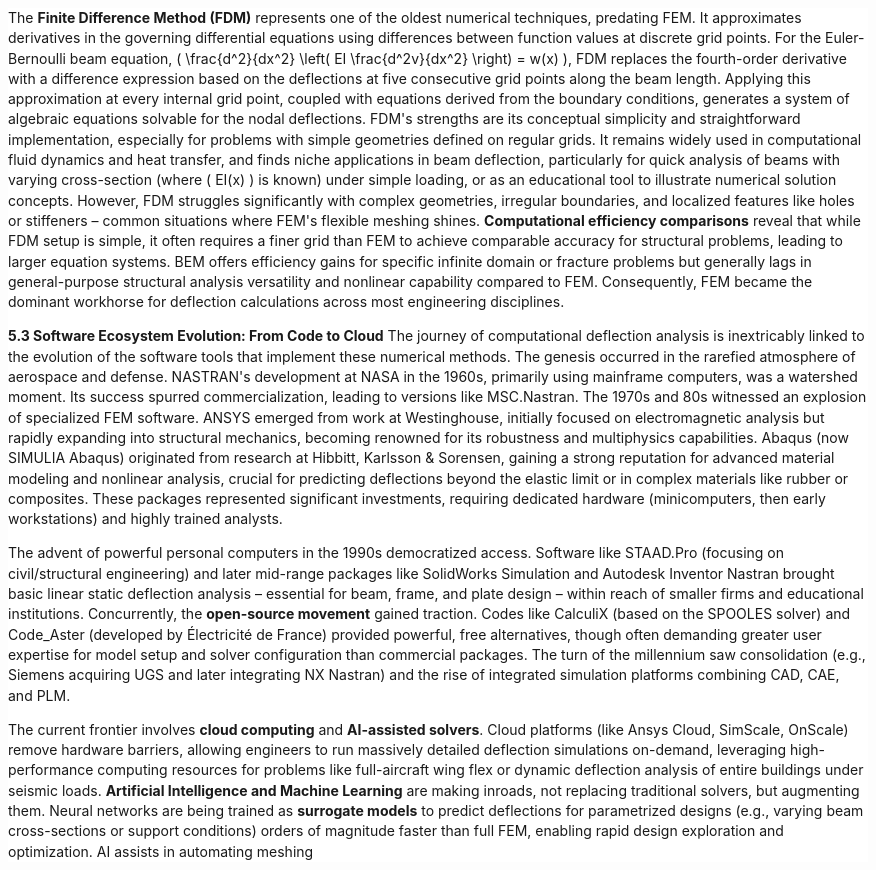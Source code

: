 The **Finite Difference Method (FDM)** represents one of the oldest numerical techniques, predating FEM. It approximates derivatives in the governing differential equations using differences between function values at discrete grid points. For the Euler-Bernoulli beam equation, \( \frac{d^2}{dx^2} \left( EI \frac{d^2v}{dx^2} \right) = w(x) \), FDM replaces the fourth-order derivative with a difference expression based on the deflections at five consecutive grid points along the beam length. Applying this approximation at every internal grid point, coupled with equations derived from the boundary conditions, generates a system of algebraic equations solvable for the nodal deflections. FDM's strengths are its conceptual simplicity and straightforward implementation, especially for problems with simple geometries defined on regular grids. It remains widely used in computational fluid dynamics and heat transfer, and finds niche applications in beam deflection, particularly for quick analysis of beams with varying cross-section (where \( EI(x) \) is known) under simple loading, or as an educational tool to illustrate numerical solution concepts. However, FDM struggles significantly with complex geometries, irregular boundaries, and localized features like holes or stiffeners – common situations where FEM's flexible meshing shines. **Computational efficiency comparisons** reveal that while FDM setup is simple, it often requires a finer grid than FEM to achieve comparable accuracy for structural problems, leading to larger equation systems. BEM offers efficiency gains for specific infinite domain or fracture problems but generally lags in general-purpose structural analysis versatility and nonlinear capability compared to FEM. Consequently, FEM became the dominant workhorse for deflection calculations across most engineering disciplines.

**5.3 Software Ecosystem Evolution: From Code to Cloud**
The journey of computational deflection analysis is inextricably linked to the evolution of the software tools that implement these numerical methods. The genesis occurred in the rarefied atmosphere of aerospace and defense. NASTRAN's development at NASA in the 1960s, primarily using mainframe computers, was a watershed moment. Its success spurred commercialization, leading to versions like MSC.Nastran. The 1970s and 80s witnessed an explosion of specialized FEM software. ANSYS emerged from work at Westinghouse, initially focused on electromagnetic analysis but rapidly expanding into structural mechanics, becoming renowned for its robustness and multiphysics capabilities. Abaqus (now SIMULIA Abaqus) originated from research at Hibbitt, Karlsson & Sorensen, gaining a strong reputation for advanced material modeling and nonlinear analysis, crucial for predicting deflections beyond the elastic limit or in complex materials like rubber or composites. These packages represented significant investments, requiring dedicated hardware (minicomputers, then early workstations) and highly trained analysts.

The advent of powerful personal computers in the 1990s democratized access. Software like STAAD.Pro (focusing on civil/structural engineering) and later mid-range packages like SolidWorks Simulation and Autodesk Inventor Nastran brought basic linear static deflection analysis – essential for beam, frame, and plate design – within reach of smaller firms and educational institutions. Concurrently, the **open-source movement** gained traction. Codes like CalculiX (based on the SPOOLES solver) and Code_Aster (developed by Électricité de France) provided powerful, free alternatives, though often demanding greater user expertise for model setup and solver configuration than commercial packages. The turn of the millennium saw consolidation (e.g., Siemens acquiring UGS and later integrating NX Nastran) and the rise of integrated simulation platforms combining CAD, CAE, and PLM.

The current frontier involves **cloud computing** and **AI-assisted solvers**. Cloud platforms (like Ansys Cloud, SimScale, OnScale) remove hardware barriers, allowing engineers to run massively detailed deflection simulations on-demand, leveraging high-performance computing resources for problems like full-aircraft wing flex or dynamic deflection analysis of entire buildings under seismic loads. **Artificial Intelligence and Machine Learning** are making inroads, not replacing traditional solvers, but augmenting them. Neural networks are being trained as **surrogate models** to predict deflections for parametrized designs (e.g., varying beam cross-sections or support conditions) orders of magnitude faster than full FEM, enabling rapid design exploration and optimization. AI assists in automating meshing
